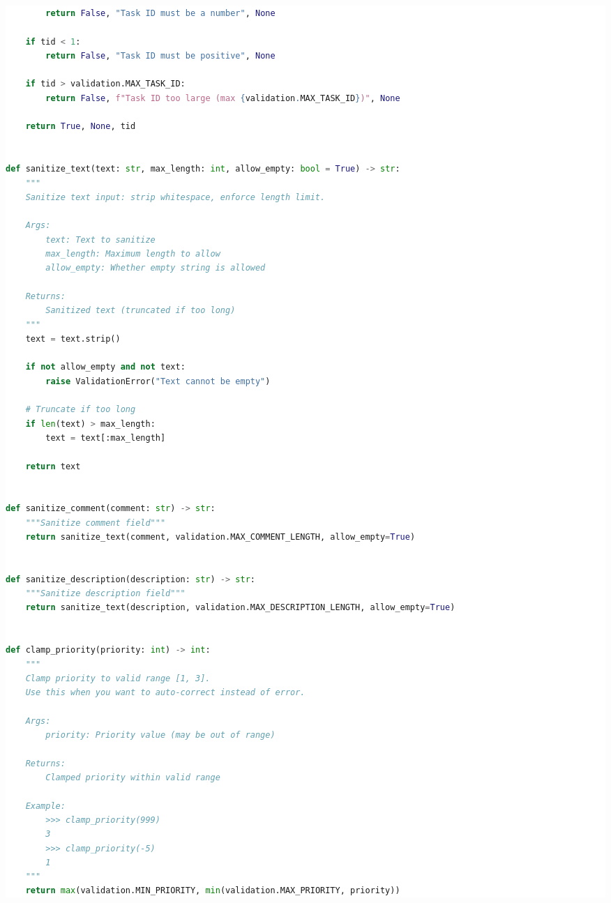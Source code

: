 ```python
        return False, "Task ID must be a number", None

    if tid < 1:
        return False, "Task ID must be positive", None

    if tid > validation.MAX_TASK_ID:
        return False, f"Task ID too large (max {validation.MAX_TASK_ID})", None

    return True, None, tid


def sanitize_text(text: str, max_length: int, allow_empty: bool = True) -> str:
    """
    Sanitize text input: strip whitespace, enforce length limit.

    Args:
        text: Text to sanitize
        max_length: Maximum length to allow
        allow_empty: Whether empty string is allowed

    Returns:
        Sanitized text (truncated if too long)
    """
    text = text.strip()

    if not allow_empty and not text:
        raise ValidationError("Text cannot be empty")

    # Truncate if too long
    if len(text) > max_length:
        text = text[:max_length]

    return text


def sanitize_comment(comment: str) -> str:
    """Sanitize comment field"""
    return sanitize_text(comment, validation.MAX_COMMENT_LENGTH, allow_empty=True)


def sanitize_description(description: str) -> str:
    """Sanitize description field"""
    return sanitize_text(description, validation.MAX_DESCRIPTION_LENGTH, allow_empty=True)


def clamp_priority(priority: int) -> int:
    """
    Clamp priority to valid range [1, 3].
    Use this when you want to auto-correct instead of error.

    Args:
        priority: Priority value (may be out of range)

    Returns:
        Clamped priority within valid range

    Example:
        >>> clamp_priority(999)
        3
        >>> clamp_priority(-5)
        1
    """
    return max(validation.MIN_PRIORITY, min(validation.MAX_PRIORITY, priority))
```